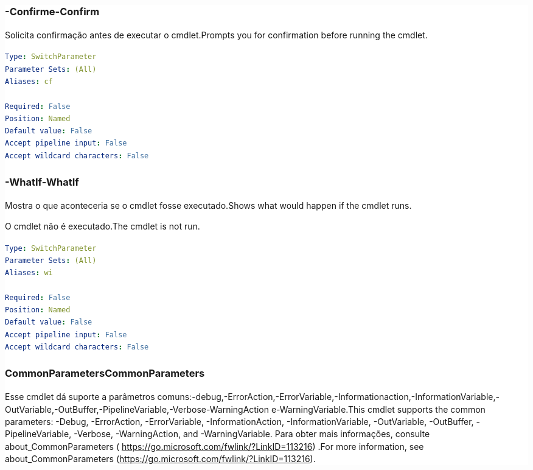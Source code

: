 ### <span data-ttu-id="db27a-156">-Confirme</span><span class="sxs-lookup"><span data-stu-id="db27a-156">-Confirm</span></span>
<span data-ttu-id="db27a-157">Solicita confirmação antes de executar o cmdlet.</span><span class="sxs-lookup"><span data-stu-id="db27a-157">Prompts you for confirmation before running the cmdlet.</span></span>

```yaml
Type: SwitchParameter
Parameter Sets: (All)
Aliases: cf

Required: False
Position: Named
Default value: False
Accept pipeline input: False
Accept wildcard characters: False
```

### <span data-ttu-id="db27a-158">-WhatIf</span><span class="sxs-lookup"><span data-stu-id="db27a-158">-WhatIf</span></span>
<span data-ttu-id="db27a-159">Mostra o que aconteceria se o cmdlet fosse executado.</span><span class="sxs-lookup"><span data-stu-id="db27a-159">Shows what would happen if the cmdlet runs.</span></span>

<span data-ttu-id="db27a-160">O cmdlet não é executado.</span><span class="sxs-lookup"><span data-stu-id="db27a-160">The cmdlet is not run.</span></span>

```yaml
Type: SwitchParameter
Parameter Sets: (All)
Aliases: wi

Required: False
Position: Named
Default value: False
Accept pipeline input: False
Accept wildcard characters: False
```

### <span data-ttu-id="db27a-161">CommonParameters</span><span class="sxs-lookup"><span data-stu-id="db27a-161">CommonParameters</span></span>
<span data-ttu-id="db27a-162">Esse cmdlet dá suporte a parâmetros comuns:-debug,-ErrorAction,-ErrorVariable,-Informationaction,-InformationVariable,-OutVariable,-OutBuffer,-PipelineVariable,-Verbose-WarningAction e-WarningVariable.</span><span class="sxs-lookup"><span data-stu-id="db27a-162">This cmdlet supports the common parameters: -Debug, -ErrorAction, -ErrorVariable, -InformationAction, -InformationVariable, -OutVariable, -OutBuffer, -PipelineVariable, -Verbose, -WarningAction, and -WarningVariable.</span></span> <span data-ttu-id="db27a-163">Para obter mais informações, consulte about_CommonParameters ( https://go.microsoft.com/fwlink/?LinkID=113216) .</span><span class="sxs-lookup"><span data-stu-id="db27a-163">For more information, see about_CommonParameters (https://go.microsoft.com/fwlink/?LinkID=113216).</span></span>
